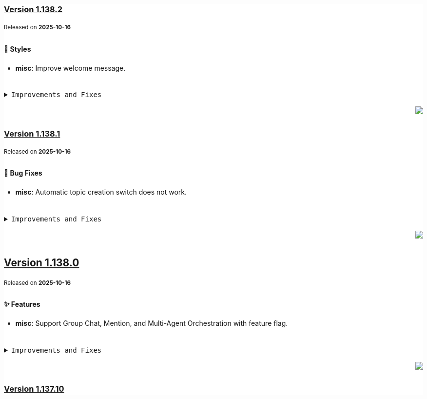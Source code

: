 </div>

### [Version 1.138.2](https://github.com/lobehub/lobe-chat/compare/v1.138.1...v1.138.2)

<sup>Released on **2025-10-16**</sup>

#### 💄 Styles

- **misc**: Improve welcome message.

<br/>

<details><summary><kbd>Improvements and Fixes</kbd></summary></details>

<div align="right">

[![](https://img.shields.io/badge/-BACK_TO_TOP-151515?style=flat-square)](#readme-top)

</div>

### [Version 1.138.1](https://github.com/lobehub/lobe-chat/compare/v1.138.0...v1.138.1)

<sup>Released on **2025-10-16**</sup>

#### 🐛 Bug Fixes

- **misc**: Automatic topic creation switch does not work.

<br/>

<details><summary><kbd>Improvements and Fixes</kbd></summary></details>

<div align="right">

[![](https://img.shields.io/badge/-BACK_TO_TOP-151515?style=flat-square)](#readme-top)

</div>

## [Version 1.138.0](https://github.com/lobehub/lobe-chat/compare/v1.137.10...v1.138.0)

<sup>Released on **2025-10-16**</sup>

#### ✨ Features

- **misc**: Support Group Chat, Mention, and Multi-Agent Orchestration with feature flag.

<br/>

<details><summary><kbd>Improvements and Fixes</kbd></summary></details>

<div align="right">

[![](https://img.shields.io/badge/-BACK_TO_TOP-151515?style=flat-square)](#readme-top)

</div>

### [Version 1.137.10](https://github.com/lobehub/lobe-chat/compare/v1.137.9...v1.137.10)
